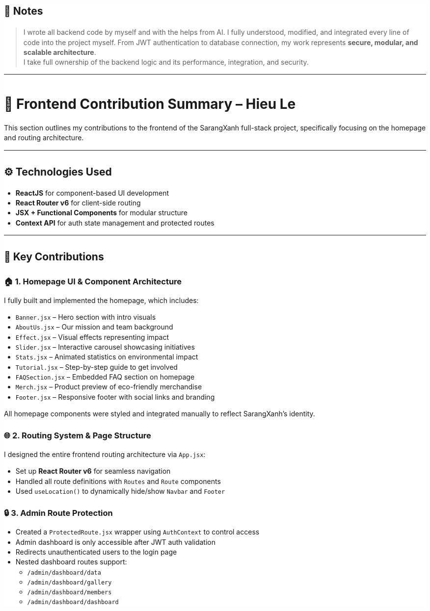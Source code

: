 
## 📌 Notes

> I wrote all backend code by myself and with the helps from AI. I fully understood, modified, and integrated every line of code into the project myself.
> From JWT authentication to database connection, my work represents **secure, modular, and scalable architecture**.  
> I take full ownership of the backend logic and its performance, integration, and security.

---

# 🎨 Frontend Contribution Summary – Hieu Le

This section outlines my contributions to the frontend of the SarangXanh full-stack project, specifically focusing on the homepage and routing architecture.

---

## ⚙️ Technologies Used

- **ReactJS** for component-based UI development
- **React Router v6** for client-side routing
- **JSX + Functional Components** for modular structure
- **Context API** for auth state management and protected routes

---

## 📍 Key Contributions

### 🏠 1. Homepage UI & Component Architecture
I fully built and implemented the homepage, which includes:
- `Banner.jsx` – Hero section with intro visuals
- `AboutUs.jsx` – Our mission and team background
- `Effect.jsx` – Visual effects representing impact
- `Slider.jsx` – Interactive carousel showcasing initiatives
- `Stats.jsx` – Animated statistics on environmental impact
- `Tutorial.jsx` – Step-by-step guide to get involved
- `FAQSection.jsx` – Embedded FAQ section on homepage
- `Merch.jsx` – Product preview of eco-friendly merchandise
- `Footer.jsx` – Responsive footer with social links and branding

All homepage components were styled and integrated manually to reflect SarangXanh’s identity.

### 🌐 2. Routing System & Page Structure
I designed the entire frontend routing architecture via `App.jsx`:
- Set up **React Router v6** for seamless navigation
- Handled all route definitions with `Routes` and `Route` components
- Used `useLocation()` to dynamically hide/show `Navbar` and `Footer`

### 🔒 3. Admin Route Protection
- Created a `ProtectedRoute.jsx` wrapper using `AuthContext` to control access
- Admin dashboard is only accessible after JWT auth validation
- Redirects unauthenticated users to the login page
- Nested dashboard routes support:
  - `/admin/dashboard/data`
  - `/admin/dashboard/gallery`
  - `/admin/dashboard/members`
  - `/admin/dashboard/dashboard`
